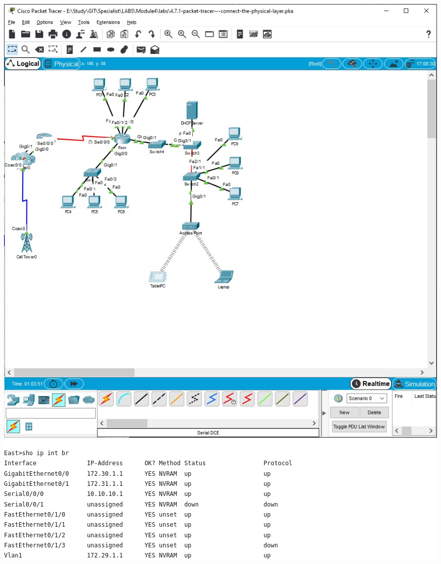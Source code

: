 ![](./pictures/7.jpg)

```
East>sho ip int br
Interface              IP-Address      OK? Method Status                Protocol 
GigabitEthernet0/0     172.30.1.1      YES NVRAM  up                    up 
GigabitEthernet0/1     172.31.1.1      YES NVRAM  up                    up 
Serial0/0/0            10.10.10.1      YES NVRAM  up                    up 
Serial0/0/1            unassigned      YES NVRAM  down                  down 
FastEthernet0/1/0      unassigned      YES unset  up                    up 
FastEthernet0/1/1      unassigned      YES unset  up                    up 
FastEthernet0/1/2      unassigned      YES unset  up                    up 
FastEthernet0/1/3      unassigned      YES unset  up                    down 
Vlan1                  172.29.1.1      YES NVRAM  up                    up
```
